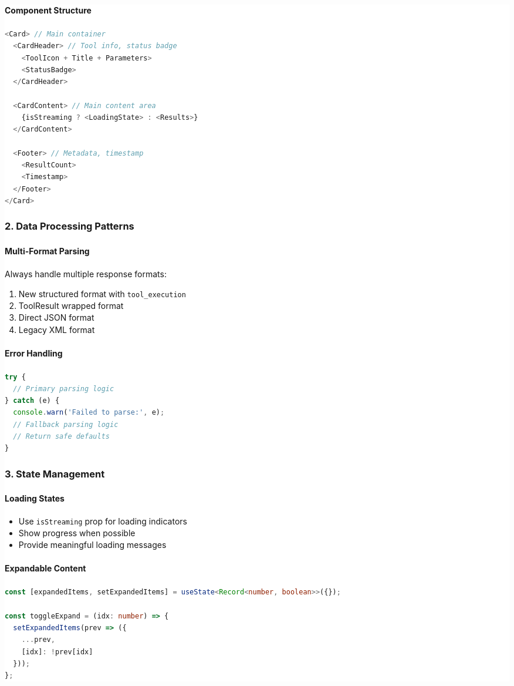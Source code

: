 #### Component Structure
```typescript
<Card> // Main container
  <CardHeader> // Tool info, status badge
    <ToolIcon + Title + Parameters>
    <StatusBadge>
  </CardHeader>
  
  <CardContent> // Main content area
    {isStreaming ? <LoadingState> : <Results>}
  </CardContent>
  
  <Footer> // Metadata, timestamp
    <ResultCount>
    <Timestamp>
  </Footer>
</Card>
```

### 2. Data Processing Patterns

#### Multi-Format Parsing
Always handle multiple response formats:
1. New structured format with `tool_execution`
2. ToolResult wrapped format
3. Direct JSON format
4. Legacy XML format

#### Error Handling
```typescript
try {
  // Primary parsing logic
} catch (e) {
  console.warn('Failed to parse:', e);
  // Fallback parsing logic
  // Return safe defaults
}
```

### 3. State Management

#### Loading States
- Use `isStreaming` prop for loading indicators
- Show progress when possible
- Provide meaningful loading messages

#### Expandable Content
```typescript
const [expandedItems, setExpandedItems] = useState<Record<number, boolean>>({});

const toggleExpand = (idx: number) => {
  setExpandedItems(prev => ({
    ...prev,
    [idx]: !prev[idx]
  }));
};
```
